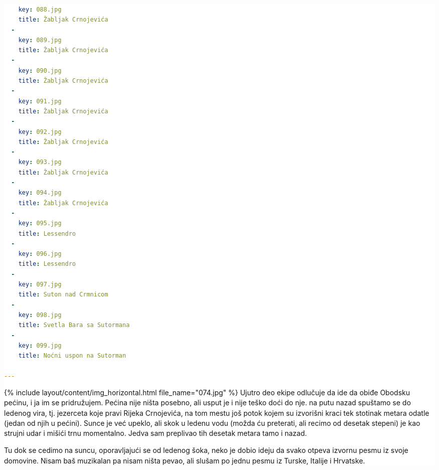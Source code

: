 ```yaml
    key: 088.jpg
    title: Žabljak Crnojevića
  -
    key: 089.jpg
    title: Žabljak Crnojevića
  -
    key: 090.jpg
    title: Žabljak Crnojevića
  -
    key: 091.jpg
    title: Žabljak Crnojevića
  -
    key: 092.jpg
    title: Žabljak Crnojevića
  -
    key: 093.jpg
    title: Žabljak Crnojevića
  -
    key: 094.jpg
    title: Žabljak Crnojevića
  -
    key: 095.jpg
    title: Lessendro
  -
    key: 096.jpg
    title: Lessendro
  -
    key: 097.jpg
    title: Suton nad Crmnicom
  -
    key: 098.jpg
    title: Svetla Bara sa Sutormana
  -
    key: 099.jpg
    title: Noćni uspon na Sutorman
    
---
```


{% include layout/content/img_horizontal.html file_name="074.jpg" %}
Ujutro deo ekipe odlučuje da ide da obiđe Obodsku pećinu, i ja im se pridružujem. Pećina nije ništa posebno, ali usput je i nije 
teško doći do nje. na putu nazad spuštamo se do ledenog vira, tj. jezerceta koje pravi Rijeka Crnojevića, na tom mestu 
još potok kojem su izvorišni kraci tek stotinak metara odatle (jedan od njih u pećini). Sunce je već upeklo, ali skok u
ledenu vodu (možda ću preterati, ali recimo od desetak stepeni) je kao strujni udar i mišići trnu momentalno. Jedva sam
preplivao tih desetak metara tamo i nazad.

Tu dok se cedimo na suncu, oporavljajući se od ledenog šoka, neko je dobio ideju da svako otpeva izvornu pesmu iz
svoje domovine. Nisam baš muzikalan pa nisam ništa pevao, ali slušam po jednu pesmu iz Turske, Italije i Hrvatske.
